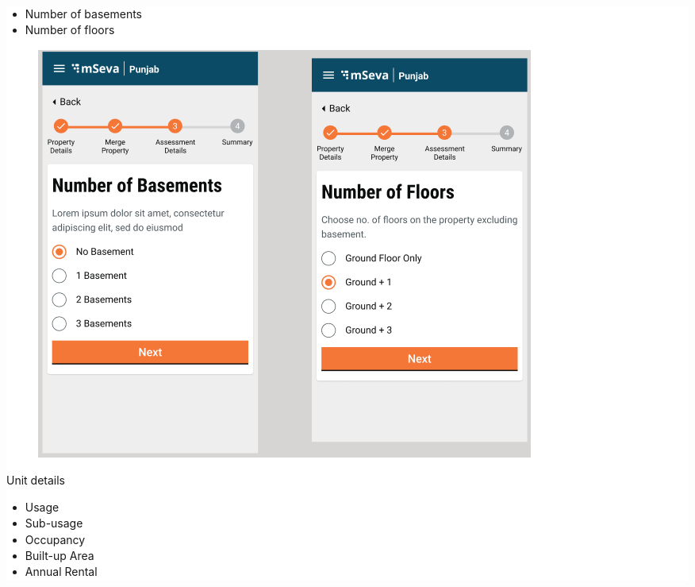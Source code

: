 
</div>

* Number of basements&#x20;
* Number of floors

<div align="left">

<figure><img src="../../../../.gitbook/assets/image (520).png" alt=""><figcaption></figcaption></figure>

</div>

Unit details&#x20;

* Usage&#x20;
* Sub-usage&#x20;
* Occupancy&#x20;
* Built-up Area&#x20;
* Annual Rental

